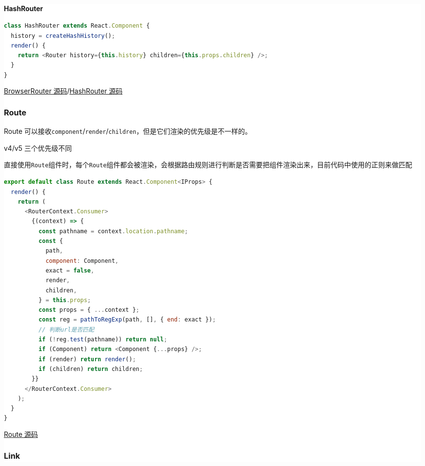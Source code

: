 **HashRouter**

```js
class HashRouter extends React.Component {
  history = createHashHistory();
  render() {
    return <Router history={this.history} children={this.props.children} />;
  }
}
```

[BrowserRouter 源码](https://github.com/remix-run/react-router/blob/v5/packages/react-router-dom/modules/BrowserRouter.js)/[HashRouter 源码](https://github.com/remix-run/react-router/blob/v5/packages/react-router-dom/modules/HashRouter.js)

### Route

Route 可以接收`component`/`render`/`children`，但是它们渲染的优先级是不一样的。

v4/v5 三个优先级不同

直接使用`Route`组件时，每个`Route`组件都会被渲染，会根据路由规则进行判断是否需要把组件渲染出来，目前代码中使用的正则来做匹配

```js
export default class Route extends React.Component<IProps> {
  render() {
    return (
      <RouterContext.Consumer>
        {(context) => {
          const pathname = context.location.pathname;
          const {
            path,
            component: Component,
            exact = false,
            render,
            children,
          } = this.props;
          const props = { ...context };
          const reg = pathToRegExp(path, [], { end: exact });
          // 判断url是否匹配
          if (!reg.test(pathname)) return null;
          if (Component) return <Component {...props} />;
          if (render) return render();
          if (children) return children;
        }}
      </RouterContext.Consumer>
    );
  }
}
```

[Route 源码](https://github.com/remix-run/react-router/blob/v5/packages/react-router/modules/Route.js)

### Link

